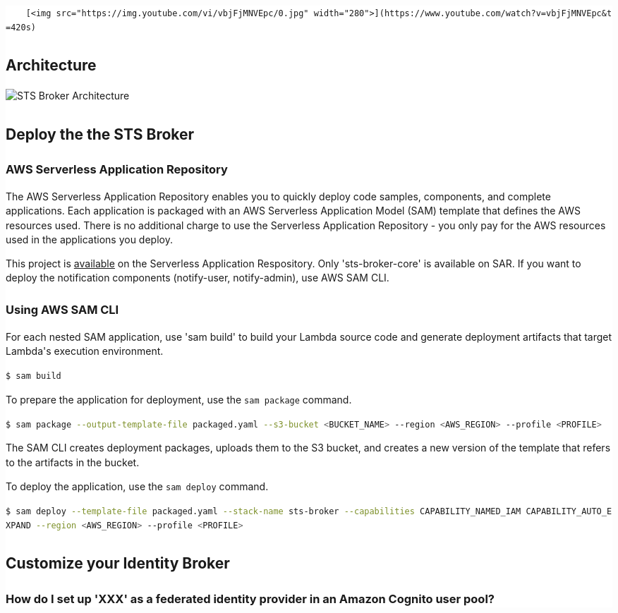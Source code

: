 		[<img src="https://img.youtube.com/vi/vbjFjMNVEpc/0.jpg" width="280">](https://www.youtube.com/watch?v=vbjFjMNVEpc&t=420s)
   

## Architecture

![STS Broker Architecture](STSBroker.png "STS Broker architecture")


## Deploy the the STS Broker


### AWS Serverless Application Repository

The AWS Serverless Application Repository enables you to quickly deploy code samples, components, and complete applications. Each application is packaged with an AWS Serverless Application Model (SAM) template that defines the AWS resources used. There is no additional charge to use the Serverless Application Repository - you only pay for the AWS resources used in the applications you deploy.

This project is [available](https://serverlessrepo.aws.amazon.com/applications/arn:aws:serverlessrepo:us-east-1:355686237214:applications~STSBroker "STS Broker") on the Serverless Application Respository. Only 'sts-broker-core' is available on SAR. If you want to deploy the notification components (notify-user, notify-admin), use AWS SAM CLI.


### Using AWS SAM CLI

For each nested SAM application, use 'sam build' to build your Lambda source code and generate deployment artifacts that target Lambda's execution environment.

```bash
$ sam build
```

To prepare the application for deployment, use the `sam package` command.

```bash
$ sam package --output-template-file packaged.yaml --s3-bucket <BUCKET_NAME> --region <AWS_REGION> --profile <PROFILE>
```

The SAM CLI creates deployment packages, uploads them to the S3 bucket, and creates a new version of the template that refers to the artifacts in the bucket. 

To deploy the application, use the `sam deploy` command.

```bash
$ sam deploy --template-file packaged.yaml --stack-name sts-broker --capabilities CAPABILITY_NAMED_IAM CAPABILITY_AUTO_EXPAND --region <AWS_REGION> --profile <PROFILE>
```


## Customize your Identity Broker

### How do I set up 'XXX' as a federated identity provider in an Amazon Cognito user pool?
